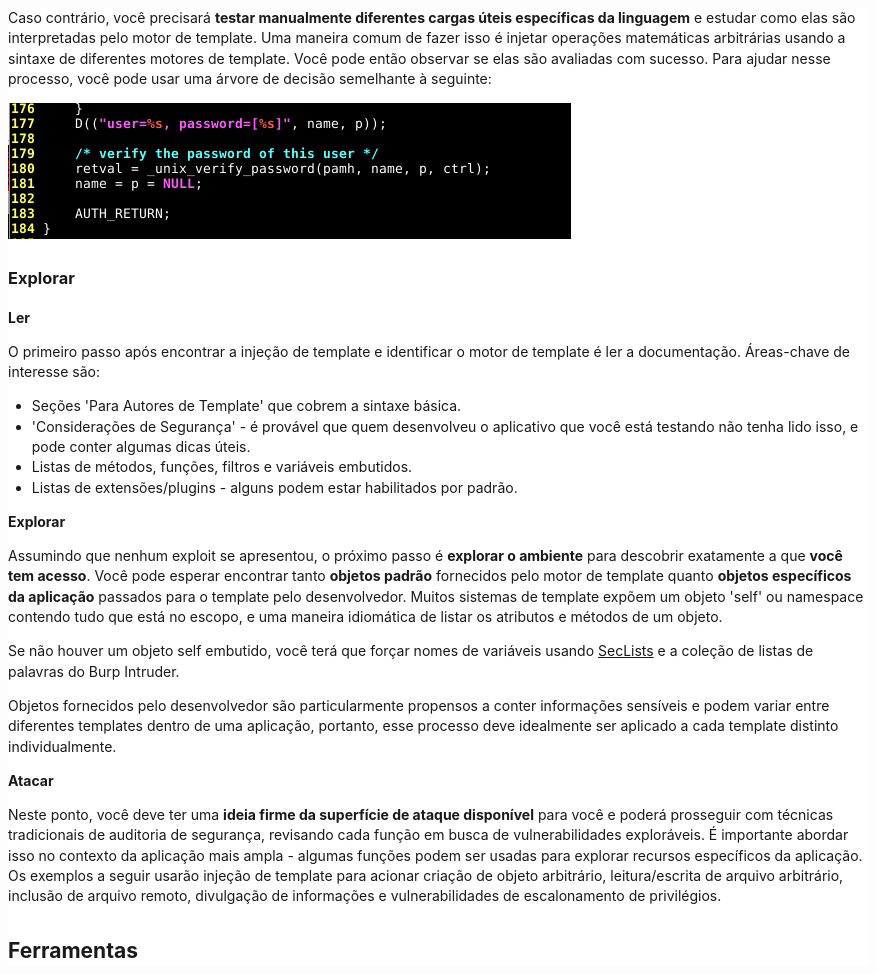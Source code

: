 Caso contrário, você precisará **testar manualmente diferentes cargas úteis específicas da linguagem** e estudar como elas são interpretadas pelo motor de template. Uma maneira comum de fazer isso é injetar operações matemáticas arbitrárias usando a sintaxe de diferentes motores de template. Você pode então observar se elas são avaliadas com sucesso. Para ajudar nesse processo, você pode usar uma árvore de decisão semelhante à seguinte:

![](<../../.gitbook/assets/image (272).png>)

### Explorar

**Ler**

O primeiro passo após encontrar a injeção de template e identificar o motor de template é ler a documentação. Áreas-chave de interesse são:

* Seções 'Para Autores de Template' que cobrem a sintaxe básica.
* 'Considerações de Segurança' - é provável que quem desenvolveu o aplicativo que você está testando não tenha lido isso, e pode conter algumas dicas úteis.
* Listas de métodos, funções, filtros e variáveis embutidos.
* Listas de extensões/plugins - alguns podem estar habilitados por padrão.

**Explorar**

Assumindo que nenhum exploit se apresentou, o próximo passo é **explorar o ambiente** para descobrir exatamente a que **você tem acesso**. Você pode esperar encontrar tanto **objetos padrão** fornecidos pelo motor de template quanto **objetos específicos da aplicação** passados para o template pelo desenvolvedor. Muitos sistemas de template expõem um objeto 'self' ou namespace contendo tudo que está no escopo, e uma maneira idiomática de listar os atributos e métodos de um objeto.

Se não houver um objeto self embutido, você terá que forçar nomes de variáveis usando [SecLists](https://github.com/danielmiessler/SecLists/blob/25d4ac447efb9e50b640649f1a09023e280e5c9c/Discovery/Web-Content/burp-parameter-names.txt) e a coleção de listas de palavras do Burp Intruder.

Objetos fornecidos pelo desenvolvedor são particularmente propensos a conter informações sensíveis e podem variar entre diferentes templates dentro de uma aplicação, portanto, esse processo deve idealmente ser aplicado a cada template distinto individualmente.

**Atacar**

Neste ponto, você deve ter uma **ideia firme da superfície de ataque disponível** para você e poderá prosseguir com técnicas tradicionais de auditoria de segurança, revisando cada função em busca de vulnerabilidades exploráveis. É importante abordar isso no contexto da aplicação mais ampla - algumas funções podem ser usadas para explorar recursos específicos da aplicação. Os exemplos a seguir usarão injeção de template para acionar criação de objeto arbitrário, leitura/escrita de arquivo arbitrário, inclusão de arquivo remoto, divulgação de informações e vulnerabilidades de escalonamento de privilégios.

## Ferramentas

